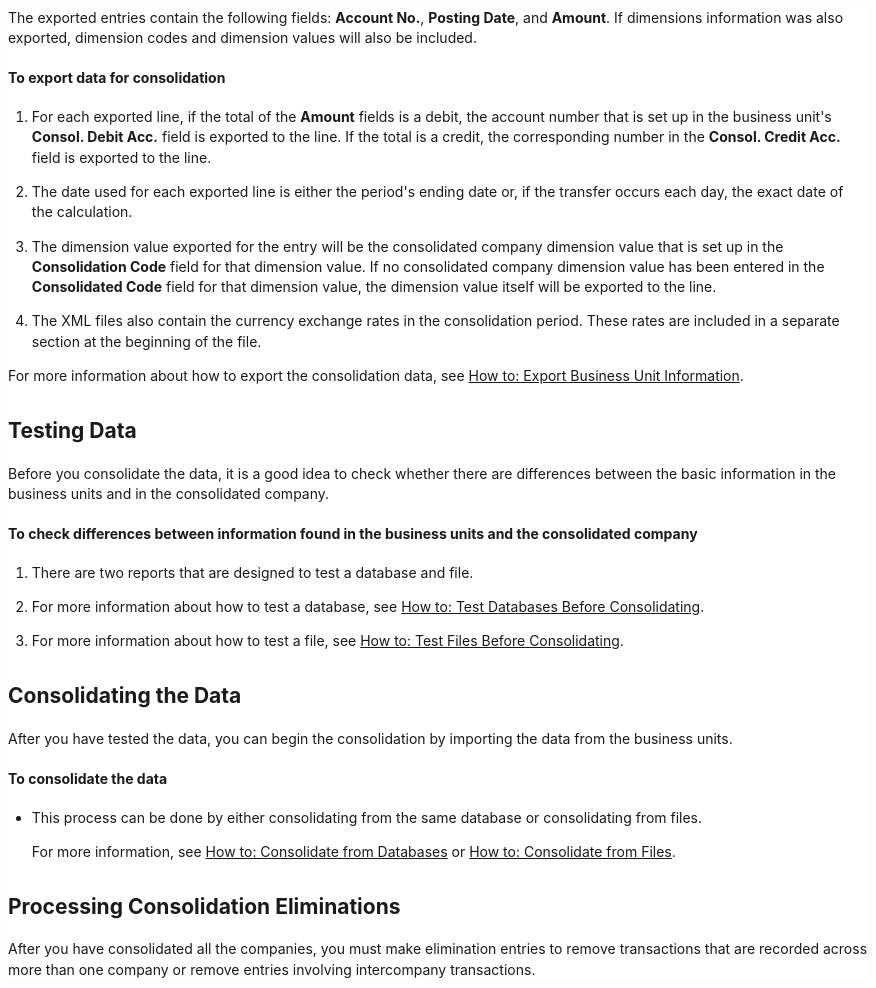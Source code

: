  The exported entries contain the following fields: **Account No.**, **Posting Date**, and **Amount**. If dimensions information was also exported, dimension codes and dimension values will also be included.  
  
#### To export data for consolidation  
  
1.  For each exported line, if the total of the **Amount** fields is a debit, the account number that is set up in the business unit's **Consol. Debit Acc.** field is exported to the line. If the total is a credit, the corresponding number in the **Consol. Credit Acc.** field is exported to the line.  
  
2.  The date used for each exported line is either the period's ending date or, if the transfer occurs each day, the exact date of the calculation.  
  
3.  The dimension value exported for the entry will be the consolidated company dimension value that is set up in the **Consolidation Code** field for that dimension value. If no consolidated company dimension value has been entered in the **Consolidated Code** field for that dimension value, the dimension value itself will be exported to the line.  
  
4.  The XML files also contain the currency exchange rates in the consolidation period. These rates are included in a separate section at the beginning of the file.  
  
 For more information about how to export the consolidation data, see [How to: Export Business Unit Information](../Finance/how-to-export-business-unit-information.md).  
  
## Testing Data  
 Before you consolidate the data, it is a good idea to check whether there are differences between the basic information in the business units and in the consolidated company.  
  
#### To check differences between information found in the business units and the consolidated company  
  
1.  There are two reports that are designed to test a database and file.  
  
2.  For more information about how to test a database, see [How to: Test Databases Before Consolidating](../Finance/how-to-test-databases-before-consolidating.md).  
  
3.  For more information about how to test a file, see [How to: Test Files Before Consolidating](../Finance/how-to-test-files-before-consolidating.md).  
  
## Consolidating the Data  
 After you have tested the data, you can begin the consolidation by importing the data from the business units.  
  
#### To consolidate the data  
  
-   This process can be done by either consolidating from the same database or consolidating from files.  
  
     For more information, see [How to: Consolidate from Databases](../Finance/how-to-consolidate-from-databases.md) or [How to: Consolidate from Files](../Finance/how-to-consolidate-from-files.md).  
  
## Processing Consolidation Eliminations  
 After you have consolidated all the companies, you must make elimination entries to remove transactions that are recorded across more than one company or remove entries involving intercompany transactions.  
  